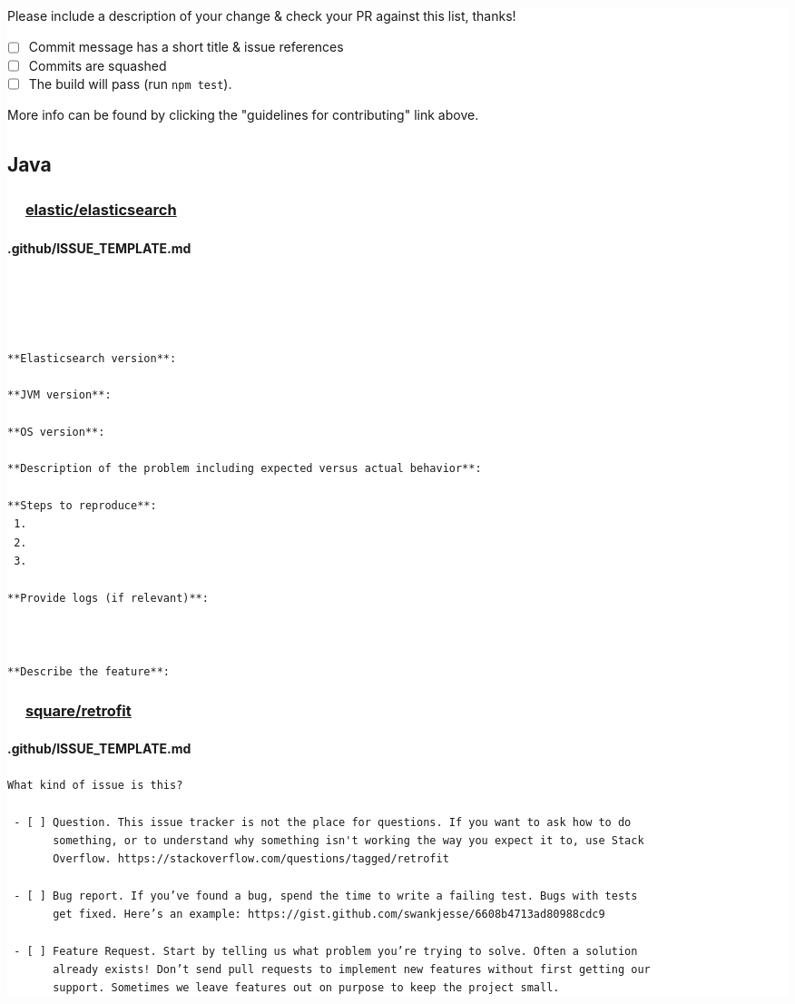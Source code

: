 Please include a description of your change & check your PR against this list, thanks!
- [ ] Commit message has a short title & issue references
- [ ] Commits are squashed 
- [ ] The build will pass (run `npm test`).

More info can be found by clicking the "guidelines for contributing" link above.
</code></pre>



## Java
### <img src="http://www.google.com/s2/favicons?domain=https://www.elastic.co/products/elasticsearch" width="16" height="16" />&nbsp;[elastic/elasticsearch](https://github.com/elastic/elasticsearch)


#### .github/ISSUE_TEMPLATE.md
<pre lang="no-highlight"><code>



**Elasticsearch version**:

**JVM version**:

**OS version**:

**Description of the problem including expected versus actual behavior**:

**Steps to reproduce**:
 1.
 2.
 3.

**Provide logs (if relevant)**:



**Describe the feature**:
</code></pre>

### <img src="http://www.google.com/s2/favicons?domain=http://square.github.io/retrofit/" width="16" height="16" />&nbsp;[square/retrofit](https://github.com/square/retrofit)


#### .github/ISSUE_TEMPLATE.md
<pre lang="no-highlight"><code>What kind of issue is this?

 - [ ] Question. This issue tracker is not the place for questions. If you want to ask how to do
       something, or to understand why something isn't working the way you expect it to, use Stack
       Overflow. https://stackoverflow.com/questions/tagged/retrofit

 - [ ] Bug report. If you’ve found a bug, spend the time to write a failing test. Bugs with tests
       get fixed. Here’s an example: https://gist.github.com/swankjesse/6608b4713ad80988cdc9

 - [ ] Feature Request. Start by telling us what problem you’re trying to solve. Often a solution
       already exists! Don’t send pull requests to implement new features without first getting our
       support. Sometimes we leave features out on purpose to keep the project small.
</code></pre>


[0]: https://github.com/nodejs/node/blob/master/CONTRIBUTING.md#step-3-commit
[cont]: https://github.com/Valloric/YouCompleteMe/blob/master/CONTRIBUTING.md
[code]: https://github.com/Valloric/YouCompleteMe/blob/master/CODE_OF_CONDUCT.md
[readme]: https://github.com/Valloric/YouCompleteMe/blob/master/README.md
[faq]: https://github.com/Valloric/YouCompleteMe/blob/master/README.md#faq
[search]: https://www.google.com/search?q=site%3Ahttps%3A%2F%2Fgithub.com%2FValloric%2FYouCompleteMe%2Fissues%20python%20mac
[cont]: https://github.com/Valloric/YouCompleteMe/blob/master/CONTRIBUTING.md
[code]: https://github.com/Valloric/YouCompleteMe/blob/master/CODE_OF_CONDUCT.md